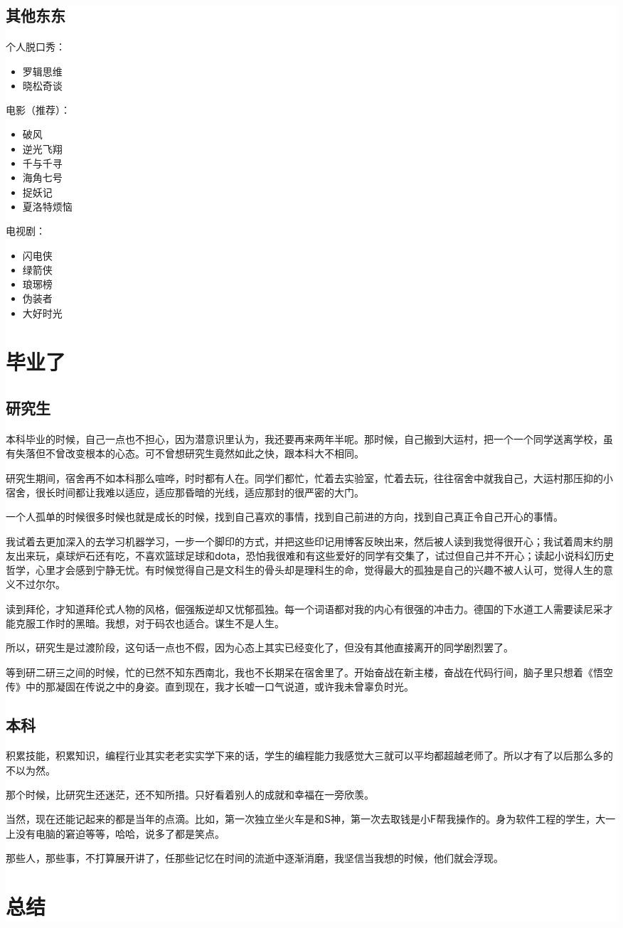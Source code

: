 ## 其他东东

个人脱口秀：

- 罗辑思维
- 晓松奇谈

电影（推荐）：

- 破风
- 逆光飞翔
- 千与千寻
- 海角七号
- 捉妖记
- 夏洛特烦恼


电视剧：

- 闪电侠
- 绿箭侠
- 琅琊榜
- 伪装者
- 大好时光

# 毕业了

## 研究生

本科毕业的时候，自己一点也不担心，因为潜意识里认为，我还要再来两年半呢。那时候，自己搬到大运村，把一个一个同学送离学校，虽有失落但不曾改变根本的心态。可不曾想研究生竟然如此之快，跟本科大不相同。

研究生期间，宿舍再不如本科那么喧哗，时时都有人在。同学们都忙，忙着去实验室，忙着去玩，往往宿舍中就我自己，大运村那压抑的小宿舍，很长时间都让我难以适应，适应那昏暗的光线，适应那封的很严密的大门。

一个人孤单的时候很多时候也就是成长的时候，找到自己喜欢的事情，找到自己前进的方向，找到自己真正令自己开心的事情。

我试着去更加深入的去学习机器学习，一步一个脚印的方式，并把这些印记用博客反映出来，然后被人读到我觉得很开心；我试着周末约朋友出来玩，桌球炉石还有吃，不喜欢篮球足球和dota，恐怕我很难和有这些爱好的同学有交集了，试过但自己并不开心；读起小说科幻历史哲学，心里才会感到宁静无忧。有时候觉得自己是文科生的骨头却是理科生的命，觉得最大的孤独是自己的兴趣不被人认可，觉得人生的意义不过尔尔。

读到拜伦，才知道拜伦式人物的风格，倔强叛逆却又忧郁孤独。每一个词语都对我的内心有很强的冲击力。德国的下水道工人需要读尼采才能克服工作时的黑暗。我想，对于码农也适合。谋生不是人生。

所以，研究生是过渡阶段，这句话一点也不假，因为心态上其实已经变化了，但没有其他直接离开的同学剧烈罢了。

等到研二研三之间的时候，忙的已然不知东西南北，我也不长期呆在宿舍里了。开始奋战在新主楼，奋战在代码行间，脑子里只想着《悟空传》中的那凝固在传说之中的身姿。直到现在，我才长嘘一口气说道，或许我未曾辜负时光。

## 本科

积累技能，积累知识，编程行业其实老老实实学下来的话，学生的编程能力我感觉大三就可以平均都超越老师了。所以才有了以后那么多的不以为然。

那个时候，比研究生还迷茫，还不知所措。只好看着别人的成就和幸福在一旁欣羡。

当然，现在还能记起来的都是当年的点滴。比如，第一次独立坐火车是和S神，第一次去取钱是小F帮我操作的。身为软件工程的学生，大一上没有电脑的窘迫等等，哈哈，说多了都是笑点。

那些人，那些事，不打算展开讲了，任那些记忆在时间的流逝中逐渐消磨，我坚信当我想的时候，他们就会浮现。

# 总结
